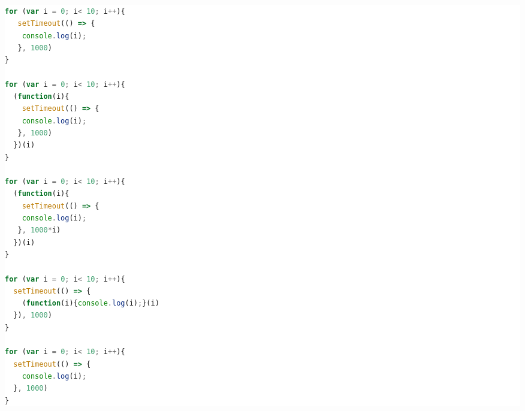 ```js
for (var i = 0; i< 10; i++){
   setTimeout(() => {
    console.log(i);
   }, 1000)
}

for (var i = 0; i< 10; i++){
  (function(i){
    setTimeout(() => {
    console.log(i);
   }, 1000)
  })(i)
}

for (var i = 0; i< 10; i++){
  (function(i){
    setTimeout(() => {
    console.log(i);
   }, 1000*i)
  })(i)
}

for (var i = 0; i< 10; i++){
  setTimeout(() => {
    (function(i){console.log(i);}(i)
  }), 1000)
}

for (var i = 0; i< 10; i++){
  setTimeout(() => {
    console.log(i);
  }, 1000)
}
```